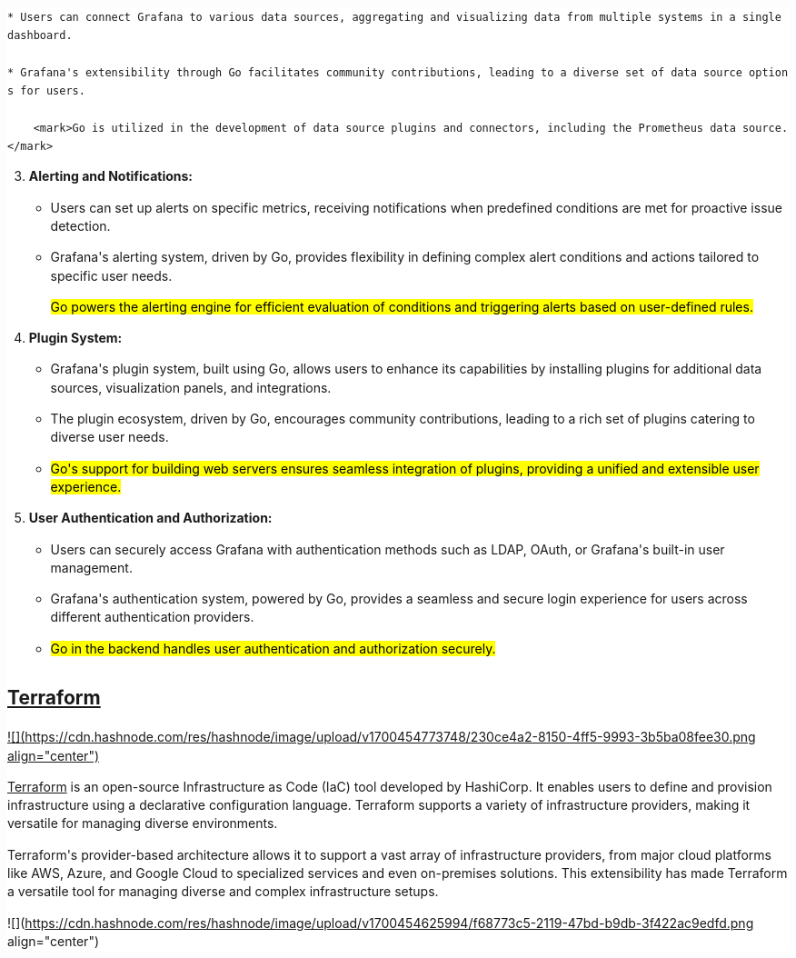     * Users can connect Grafana to various data sources, aggregating and visualizing data from multiple systems in a single dashboard.
        
    * Grafana's extensibility through Go facilitates community contributions, leading to a diverse set of data source options for users.
        
        <mark>Go is utilized in the development of data source plugins and connectors, including the Prometheus data source.</mark>
        
3. **Alerting and Notifications:**
    
    * Users can set up alerts on specific metrics, receiving notifications when predefined conditions are met for proactive issue detection.
        
    * Grafana's alerting system, driven by Go, provides flexibility in defining complex alert conditions and actions tailored to specific user needs.
        
        <mark>Go powers the alerting engine for efficient evaluation of conditions and triggering alerts based on user-defined rules.</mark>
        
4. **Plugin System:**
    
    * Grafana's plugin system, built using Go, allows users to enhance its capabilities by installing plugins for additional data sources, visualization panels, and integrations.
        
    * The plugin ecosystem, driven by Go, encourages community contributions, leading to a rich set of plugins catering to diverse user needs.
        
    * <mark>Go's support for building web servers ensures seamless integration of plugins, providing a unified and extensible user experience.</mark>
        
5. **User Authentication and Authorization:**
    
    * Users can securely access Grafana with authentication methods such as LDAP, OAuth, or Grafana's built-in user management.
        
    * Grafana's authentication system, powered by Go, provides a seamless and secure login experience for users across different authentication providers.
        
    * <mark>Go in the backend handles user authentication and authorization securely.</mark>
        

## [Terraform](https://www.terraform.io/)

[![](https://cdn.hashnode.com/res/hashnode/image/upload/v1700454773748/230ce4a2-8150-4ff5-9993-3b5ba08fee30.png align="center")](https://www.terraform.io/)

[Terraform](https://www.terraform.io/) is an open-source Infrastructure as Code (IaC) tool developed by HashiCorp. It enables users to define and provision infrastructure using a declarative configuration language. Terraform supports a variety of infrastructure providers, making it versatile for managing diverse environments.

Terraform's provider-based architecture allows it to support a vast array of infrastructure providers, from major cloud platforms like AWS, Azure, and Google Cloud to specialized services and even on-premises solutions. This extensibility has made Terraform a versatile tool for managing diverse and complex infrastructure setups.

![](https://cdn.hashnode.com/res/hashnode/image/upload/v1700454625994/f68773c5-2119-47bd-b9db-3f422ac9edfd.png align="center")
